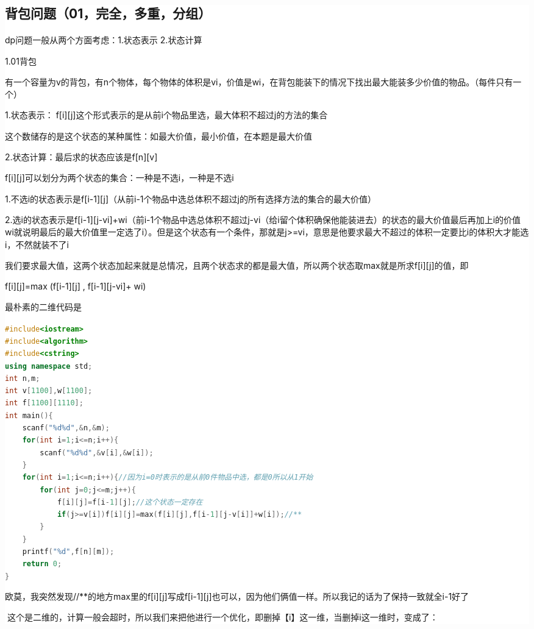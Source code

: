 
<p></p>

## 背包问题（01，完全，多重，分组）

<p>dp问题一般从两个方面考虑：1.状态表示 2.状态计算</p>

<p>1.01背包</p>

<p>有一个容量为v的背包，有n个物体，每个物体的体积是vi，价值是wi，在背包能装下的情况下找出最大能装多少价值的物品。（每件只有一个）</p>

<p>1.状态表示： f[i][j]这个形式表示的是从前i个物品里选，最大体积不超过j的方法的集合</p>

<p>这个数储存的是这个状态的某种属性：如最大价值，最小价值，在本题是最大价值</p>

<p>2.状态计算：最后求的状态应该是f[n][v]</p>

<p>f[i][j]可以划分为两个状态的集合：一种是不选i，一种是不选i</p>

<p>1.不选i的状态表示是f[i-1][j]（从前i-1个物品中选总体积不超过j的所有选择方法的集合的最大价值）</p>

<p>2.选i的状态表示是f[i-1][j-vi]+wi（前i-1个物品中选总体积不超过j-vi（给i留个体积确保他能装进去）的状态的最大价值最后再加上i的价值wi就说明最后的最大价值里一定选了i）。但是这个状态有一个条件，那就是j&gt;=vi，意思是他要求最大不超过的体积一定要比i的体积大才能选i，不然就装不了i</p>

<p>我们要求最大值，这两个状态加起来就是总情况，且两个状态求的都是最大值，所以两个状态取max就是所求f[i][j]的值，即</p>

<p>f[i][j]=max (f[i-1][j] , f[i-1][j-vi]+ wi)</p>

<p>最朴素的二维代码是</p>


```cpp
#include<iostream>
#include<algorithm>
#include<cstring>
using namespace std;
int n,m;
int v[1100],w[1100];
int f[1100][1110];
int main(){
	scanf("%d%d",&n,&m);
	for(int i=1;i<=n;i++){
		scanf("%d%d",&v[i],&w[i]);
	}
	for(int i=1;i<=n;i++){//因为i=0时表示的是从前0件物品中选，都是0所以从1开始
		for(int j=0;j<=m;j++){
			f[i][j]=f[i-1][j];//这个状态一定存在
			if(j>=v[i])f[i][j]=max(f[i][j],f[i-1][j-v[i]]+w[i]);//**
		}
	}
	printf("%d",f[n][m]);
	return 0;
}
```


<p>欧莫，我突然发现//**的地方max里的f[i][j]写成f[i-1][j]也可以，因为他们俩值一样。所以我记的话为了保持一致就全i-1好了</p>

<p> 这个是二维的，计算一般会超时，所以我们来把他进行一个优化，即删掉【i】这一维，当删掉i这一维时，变成了：</p>
